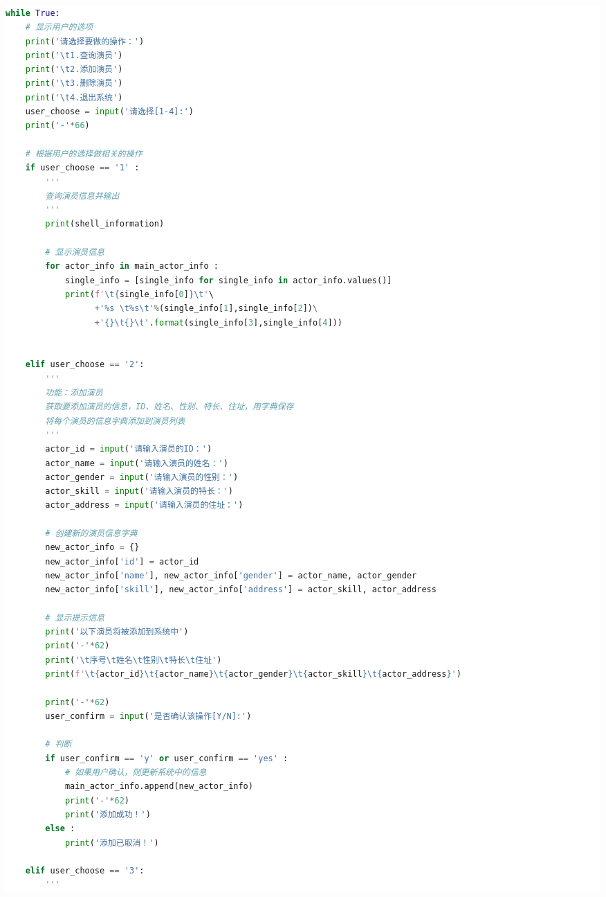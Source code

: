 ```python
while True:
    # 显示用户的选项
    print('请选择要做的操作：')
    print('\t1.查询演员')
    print('\t2.添加演员')
    print('\t3.删除演员')
    print('\t4.退出系统')
    user_choose = input('请选择[1-4]:')
    print('-'*66)
    
    # 根据用户的选择做相关的操作
    if user_choose == '1' :
        '''
        查询演员信息并输出
        '''
        print(shell_information)
        
        # 显示演员信息
        for actor_info in main_actor_info :
            single_info = [single_info for single_info in actor_info.values()]
            print(f'\t{single_info[0]}\t'\
                  +'%s \t%s\t'%(single_info[1],single_info[2])\
                  +'{}\t{}\t'.format(single_info[3],single_info[4]))

    
    elif user_choose == '2':
        '''
        功能：添加演员
        获取要添加演员的信息，ID、姓名、性别、特长、住址，用字典保存
        将每个演员的信息字典添加到演员列表
        '''
        actor_id = input('请输入演员的ID：')
        actor_name = input('请输入演员的姓名：')
        actor_gender = input('请输入演员的性别：')
        actor_skill = input('请输入演员的特长：')
        actor_address = input('请输入演员的住址：')
        
        # 创建新的演员信息字典
        new_actor_info = {}
        new_actor_info['id'] = actor_id
        new_actor_info['name'], new_actor_info['gender'] = actor_name, actor_gender
        new_actor_info['skill'], new_actor_info['address'] = actor_skill, actor_address
        
        # 显示提示信息
        print('以下演员将被添加到系统中')
        print('-'*62)
        print('\t序号\t姓名\t性别\t特长\t住址')
        print(f'\t{actor_id}\t{actor_name}\t{actor_gender}\t{actor_skill}\t{actor_address}')

        print('-'*62)
        user_confirm = input('是否确认该操作[Y/N]:')

        # 判断
        if user_confirm == 'y' or user_confirm == 'yes' :
            # 如果用户确认，则更新系统中的信息
            main_actor_info.append(new_actor_info)
            print('-'*62)
            print('添加成功！')
        else :
            print('添加已取消！')
        
    elif user_choose == '3':
        '''
```